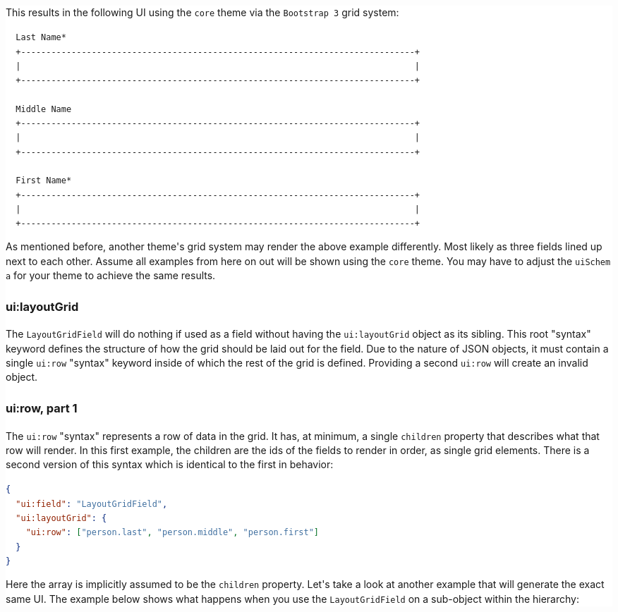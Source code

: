 This results in the following UI using the `core` theme via the `Bootstrap 3` grid system:

```text
  Last Name*
  +------------------------------------------------------------------------------+
  |                                                                              |
  +------------------------------------------------------------------------------+

  Middle Name
  +------------------------------------------------------------------------------+
  |                                                                              |
  +------------------------------------------------------------------------------+

  First Name*
  +------------------------------------------------------------------------------+
  |                                                                              |
  +------------------------------------------------------------------------------+
```

As mentioned before, another theme's grid system may render the above example differently. Most likely as three fields
lined up next to each other. Assume all examples from here on out will be shown using the `core` theme. You may have to
adjust the `uiSchema` for your theme to achieve the same results.

### ui:layoutGrid

The `LayoutGridField` will do nothing if used as a field without having the `ui:layoutGrid` object as its sibling.
This root "syntax" keyword defines the structure of how the grid should be laid out for the field. Due to the nature of
JSON objects, it must contain a single `ui:row` "syntax" keyword inside of which the rest of the grid is defined. Providing
a second `ui:row` will create an invalid object.

### ui:row, part 1

The `ui:row` "syntax" represents a row of data in the grid. It has, at minimum, a single `children` property that
describes what that row will render. In this first example, the children are the ids of the fields to render in order,
as single grid elements. There is a second version of this syntax which is identical to the first in behavior:

```json
{
  "ui:field": "LayoutGridField",
  "ui:layoutGrid": {
    "ui:row": ["person.last", "person.middle", "person.first"]
  }
}
```

Here the array is implicitly assumed to be the `children` property. Let's take a look at another example that will generate
the exact same UI. The example below shows what happens when you use the `LayoutGridField` on a sub-object within the
hierarchy:


  [LOOKUP_MAP_NAME]: {
  [LOOKUP_MAP_NAME]: {
  [LOOKUP_MAP_NAME]: {